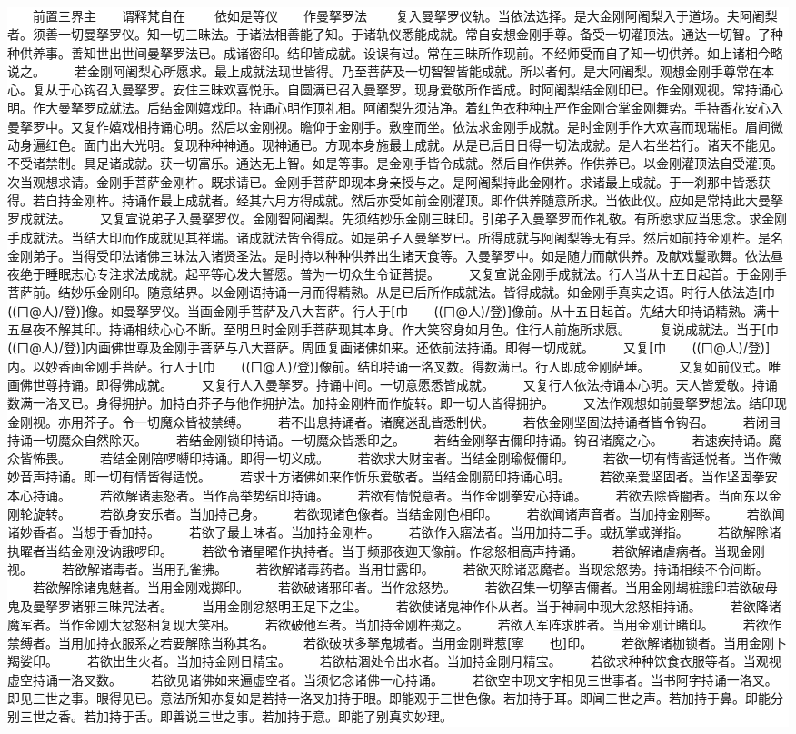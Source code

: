 　　前置三界主　　谓释梵自在
　　依如是等仪　　作曼拏罗法
　　复入曼拏罗仪轨。当依法选择。是大金刚阿阇梨入于道场。夫阿阇梨者。须善一切曼拏罗仪。知一切三昧法。于诸法相善能了知。于诸轨仪悉能成就。常自安想金刚手尊。备受一切灌顶法。通达一切智。了种种供养事。善知世出世间曼拏罗法已。成诸密印。结印皆成就。设误有过。常在三昧所作现前。不经师受而自了知一切供养。如上诸相今略说之。
　　若金刚阿阇梨心所愿求。最上成就法现世皆得。乃至菩萨及一切智智皆能成就。所以者何。是大阿阇梨。观想金刚手尊常在本心。复从于心钩召入曼拏罗。安住三昧欢喜悦乐。自圆满已召入曼拏罗。现身爱敬所作皆成。时阿阇梨结金刚印已。作金刚观视。常持诵心明。作大曼拏罗成就法。后结金刚嬉戏印。持诵心明作顶礼相。阿阇梨先须洁净。着红色衣种种庄严作金刚合掌金刚舞势。手持香花安心入曼拏罗中。又复作嬉戏相持诵心明。然后以金刚视。瞻仰于金刚手。敷座而坐。依法求金刚手成就。是时金刚手作大欢喜而现瑞相。眉间微动身遍红色。面门出大光明。复现种种神通。现神通已。方现本身施最上成就。从是已后日日得一切法成就。是人若坐若行。诸天不能见。不受诸禁制。具足诸成就。获一切富乐。通达无上智。如是等事。是金刚手皆令成就。然后自作供养。作供养已。以金刚灌顶法自受灌顶。次当观想求请。金刚手菩萨金刚杵。既求请已。金刚手菩萨即现本身亲授与之。是阿阇梨持此金刚杵。求诸最上成就。于一刹那中皆悉获得。若自持金刚杵。持诵作最上成就者。经其六月方得成就。然后亦受如前金刚灌顶。即作供养随意所求。当依此仪。应如是常持此大曼拏罗成就法。
　　又复宣说弟子入曼拏罗仪。金刚智阿阇梨。先须结妙乐金刚三昧印。引弟子入曼拏罗而作礼敬。有所愿求应当思念。求金刚手成就法。当结大印而作成就见其祥瑞。诸成就法皆令得成。如是弟子入曼拏罗已。所得成就与阿阇梨等无有异。然后如前持金刚杵。是名金刚弟子。当得受印法诸佛三昧法入诸贤圣法。是时持以种种供养出生诸天食等。入曼拏罗中。如是随力而献供养。及献戏鬘歌舞。依法昼夜绝于睡眠志心专注求法成就。起平等心发大誓愿。普为一切众生令证菩提。
　　又复宣说金刚手成就法。行人当从十五日起首。于金刚手菩萨前。结妙乐金刚印。随意结界。以金刚语持诵一月而得精熟。从是已后所作成就法。皆得成就。如金刚手真实之语。时行人依法造[巾　　((ㄇ@人)/登)]像。如曼拏罗仪。当画金刚手菩萨及八大菩萨。行人于[巾　　((ㄇ@人)/登)]像前。从十五日起首。先结大印持诵精熟。满十五昼夜不解其印。持诵相续心心不断。至明旦时金刚手菩萨现其本身。作大笑容身如月色。住行人前施所求愿。
　　复说成就法。当于[巾　　((ㄇ@人)/登)]内画佛世尊及金刚手菩萨与八大菩萨。周匝复画诸佛如来。还依前法持诵。即得一切成就。
　　又复[巾　　((ㄇ@人)/登)]内。以妙香画金刚手菩萨。行人于[巾　　((ㄇ@人)/登)]像前。结印持诵一洛叉数。得数满已。行人即成金刚萨埵。
　　又复如前仪式。唯画佛世尊持诵。即得佛成就。
　　又复行人入曼拏罗。持诵中间。一切意愿悉皆成就。
　　又复行人依法持诵本心明。天人皆爱敬。持诵数满一洛叉已。身得拥护。加持白芥子与他作拥护法。加持金刚杵而作旋转。即一切人皆得拥护。
　　又法作观想如前曼拏罗想法。结印现金刚视。亦用芥子。令一切魔众皆被禁缚。
　　若不出息持诵者。诸魔迷乱皆悉制伏。
　　若依金刚坚固法持诵者皆令钩召。
　　若闭目持诵一切魔众自然除灭。
　　若结金刚锁印持诵。一切魔众皆悉印之。
　　若结金刚拏吉儞印持诵。钩召诸魔之心。
　　若速疾持诵。魔众皆怖畏。
　　若结金刚陪啰嚩印持诵。即得一切义成。
　　若欲求大财宝者。当结金刚瑜儗儞印。
　　若欲一切有情皆适悦者。当作微妙音声持诵。即一切有情皆得适悦。
　　若求十方诸佛如来作忻乐爱敬者。当结金刚箭印持诵心明。
　　若欲亲爱坚固者。当作坚固拳安本心持诵。
　　若欲解诸恚怒者。当作高举势结印持诵。
　　若欲有情悦意者。当作金刚拳安心持诵。
　　若欲去除昏闇者。当面东以金刚轮旋转。
　　若欲身安乐者。当加持己身。
　　若欲现诸色像者。当结金刚色相印。
　　若欲闻诸声音者。当加持金刚琴。
　　若欲闻诸妙香者。当想于香加持。
　　若欲了最上味者。当加持金刚杵。
　　若欲作入寤法者。当用加持二手。或抚掌或弹指。
　　若欲解除诸执曜者当结金刚没讷誐啰印。
　　若欲令诸星曜作执持者。当于频那夜迦天像前。作忿怒相高声持诵。
　　若欲解诸虐病者。当现金刚视。
　　若欲解诸毒者。当用孔雀拂。
　　若欲解诸毒药者。当用甘露印。
　　若欲灭除诸恶魔者。当现忿怒势。持诵相续不令间断。
　　若欲解除诸鬼魅者。当用金刚戏掷印。
　　若欲破诸邪印者。当作忿怒势。
　　若欲召集一切拏吉儞者。当用金刚朅桩誐印若欲破母鬼及曼拏罗诸邪三昧咒法者。
　　当用金刚忿怒明王足下之尘。
　　若欲使诸鬼神作仆从者。当于神祠中现大忿怒相持诵。
　　若欲降诸魔军者。当作金刚大忿怒相复现大笑相。
　　若欲破他军者。当加持金刚杵掷之。
　　若欲入军阵求胜者。当用金刚计睹印。
　　若欲作禁缚者。当用加持衣服系之若要解除当称其名。
　　若欲破吠多拏鬼城者。当用金刚畔惹[寧　　也]印。
　　若欲解诸枷锁者。当用金刚卜羯娑印。
　　若欲出生火者。当加持金刚日精宝。
　　若欲枯涸处令出水者。当加持金刚月精宝。
　　若欲求种种饮食衣服等者。当观视虚空持诵一洛叉数。
　　若欲见诸佛如来遍虚空者。当须忆念诸佛一心持诵。
　　若欲空中现文字相见三世事者。当书阿字持诵一洛叉。即见三世之事。眼得见已。意法所知亦复如是若持一洛叉加持于眼。即能观于三世色像。若加持于耳。即闻三世之声。若加持于鼻。即能分别三世之香。若加持于舌。即善说三世之事。若加持于意。即能了别真实妙理。
